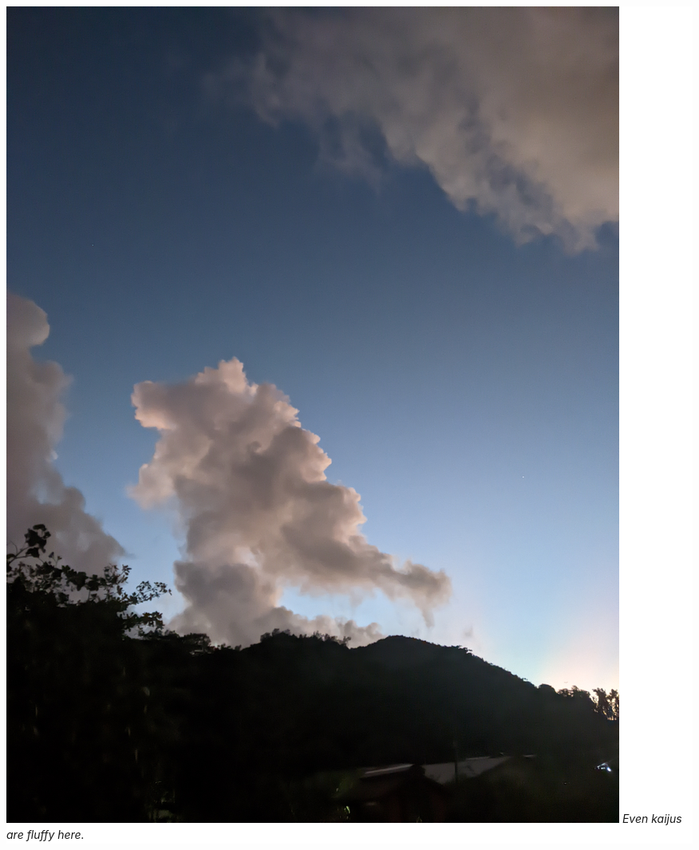 ![Sunset with a godzilla cloud](../images/2025-Seychelles/praslin/godzilla-sunset-cloud.jpg)
_Even kaijus are fluffy here._
